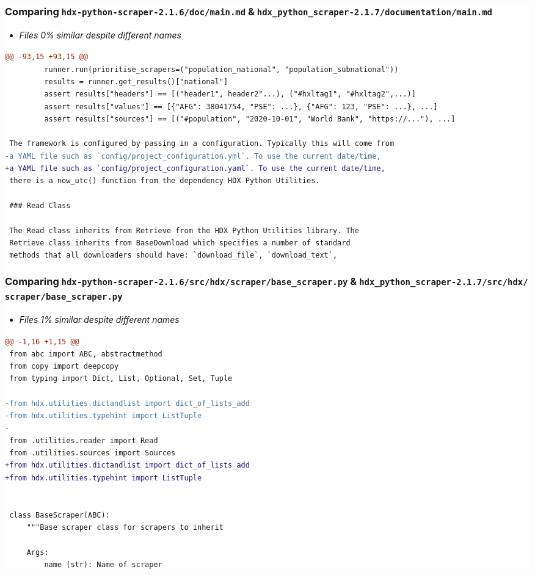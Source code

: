 
### Comparing `hdx-python-scraper-2.1.6/doc/main.md` & `hdx_python_scraper-2.1.7/documentation/main.md`

 * *Files 0% similar despite different names*

```diff
@@ -93,15 +93,15 @@
         runner.run(prioritise_scrapers=("population_national", "population_subnational"))
         results = runner.get_results()["national"]
         assert results["headers"] == [("header1", header2"...), ("#hxltag1", "#hxltag2",...)]
         assert results["values"] == [{"AFG": 38041754, "PSE": ...}, {"AFG": 123, "PSE": ...}, ...]
         assert results["sources"] == [("#population", "2020-10-01", "World Bank", "https://..."), ...]
         
 The framework is configured by passing in a configuration. Typically this will come from 
-a YAML file such as `config/project_configuration.yml`. To use the current date/time, 
+a YAML file such as `config/project_configuration.yaml`. To use the current date/time, 
 there is a now_utc() function from the dependency HDX Python Utilities. 
 
 ### Read Class
 
 The Read class inherits from Retrieve from the HDX Python Utilities library. The 
 Retrieve class inherits from BaseDownload which specifies a number of standard
 methods that all downloaders should have: `download_file`, `download_text`,
```

### Comparing `hdx-python-scraper-2.1.6/src/hdx/scraper/base_scraper.py` & `hdx_python_scraper-2.1.7/src/hdx/scraper/base_scraper.py`

 * *Files 1% similar despite different names*

```diff
@@ -1,16 +1,15 @@
 from abc import ABC, abstractmethod
 from copy import deepcopy
 from typing import Dict, List, Optional, Set, Tuple
 
-from hdx.utilities.dictandlist import dict_of_lists_add
-from hdx.utilities.typehint import ListTuple
-
 from .utilities.reader import Read
 from .utilities.sources import Sources
+from hdx.utilities.dictandlist import dict_of_lists_add
+from hdx.utilities.typehint import ListTuple
 
 
 class BaseScraper(ABC):
     """Base scraper class for scrapers to inherit
 
     Args:
         name (str): Name of scraper
```
